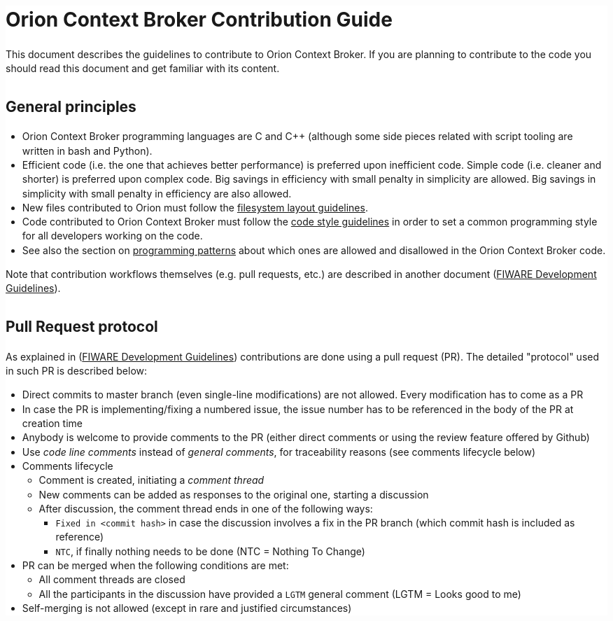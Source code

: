 # Orion Context Broker Contribution Guide

This document describes the guidelines to contribute to Orion Context Broker. If you are
planning to contribute to the code you should read this document and get familiar with its content.

## General principles

* Orion Context Broker programming languages are C and C++ (although some side pieces related with script tooling
  are written in bash and Python).
* Efficient code (i.e. the one that achieves better performance) is preferred upon inefficient code. Simple code
  (i.e. cleaner and shorter) is preferred upon complex code. Big savings in efficiency with small penalty in
  simplicity are allowed. Big savings in simplicity with small penalty in efficiency are also allowed.
* New files contributed to Orion must follow the [filesystem layout guidelines](#filesystem-layout-guidelines).
* Code contributed to Orion Context Broker must follow the [code style guidelines](#code-style-guidelines) 
  in order to set a common programming style for all developers working on the code.
* See also the section on [programming patterns](#programming-patterns) about which ones are allowed and disallowed in the 
  Orion Context Broker code.

Note that contribution workflows themselves (e.g. pull requests, etc.) are described in another document 
([FIWARE Development Guidelines](https://forge.fiware.org/plugins/mediawiki/wiki/fiware/index.php/Developer_Guidelines)).

## Pull Request protocol

As explained in ([FIWARE Development Guidelines](https://forge.fiware.org/plugins/mediawiki/wiki/fiware/index.php/Developer_Guidelines)) 
contributions are done using a pull request (PR). The detailed "protocol" used in such PR is described below:

* Direct commits to master branch (even single-line modifications) are not allowed. Every modification has to come as a PR
* In case the PR is implementing/fixing a numbered issue, the issue number has to be referenced in the body of the PR at creation time
* Anybody is welcome to provide comments to the PR (either direct comments or using the review feature offered by Github)
* Use *code line comments* instead of *general comments*, for traceability reasons (see comments lifecycle below)
* Comments lifecycle
  * Comment is created, initiating a *comment thread*
  * New comments can be added as responses to the original one, starting a discussion
  * After discussion, the comment thread ends in one of the following ways:
    * `Fixed in <commit hash>` in case the discussion involves a fix in the PR branch (which commit hash is 
       included as reference)
    * `NTC`, if finally nothing needs to be done (NTC = Nothing To Change)
 * PR can be merged when the following conditions are met:
    * All comment threads are closed
    * All the participants in the discussion have provided a `LGTM` general comment (LGTM = Looks good to me)
 * Self-merging is not allowed (except in rare and justified circumstances)
